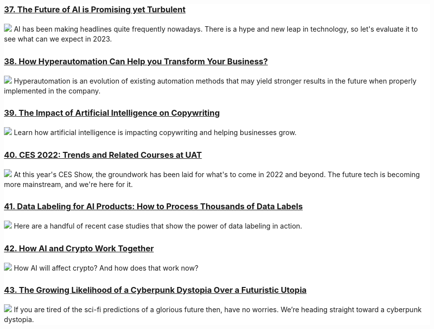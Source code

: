 ### [37. The Future of AI is Promising yet Turbulent](https://hackernoon.com/the-future-of-ai-is-promising-yet-turbulent)
![](https://cdn.hackernoon.com/images/KEGfMoHXoLeZJUxizg8AEw6tvLz1-vm93pus.jpeg)
AI has been making headlines quite frequently nowadays. There is a hype and new leap in technology, so let's evaluate it to see what can we expect in 2023. 

### [38. How Hyperautomation Can Help you Transform Your Business?](https://hackernoon.com/how-hyperautomation-can-help-you-transform-your-business)
![](https://cdn.hackernoon.com/images/ARCWTrgYpoc531106B2eMedWoT42-6b93jyq.png)
Hyperautomation is an evolution of existing automation methods that may yield stronger results in the future when properly implemented in the company.

### [39. The Impact of Artificial Intelligence on Copywriting](https://hackernoon.com/the-impact-of-artificial-intelligence-on-copywriting)
![](https://cdn.hackernoon.com/images/kjWt5AKlWoNhoWvW7OZIemZ98yi2-m5a3h9g.jpeg)
Learn how artificial intelligence is impacting copywriting and helping businesses grow.

### [40. CES 2022: Trends and Related Courses at UAT](https://hackernoon.com/ces-2022-trends-and-related-courses-at-uat)
![](https://cdn.hackernoon.com/images/sNpUFdpFQxfQyKNx2cUVFFvGH483-yy2369y.jpeg)
At this year's CES Show, the groundwork has been laid for what's to come in 2022 and beyond. The future tech is becoming more mainstream, and we're here for it.

### [41. Data Labeling for AI Products: How to Process Thousands of Data Labels](https://hackernoon.com/data-labeling-for-ai-products-how-to-process-thousands-of-data-labels)
![](https://cdn.hackernoon.com/images/aUYrLyLddld6t3AssdB2SxYPjFR2-l25454r.jpeg)
Here are a handful of recent case studies that show the power of data labeling in action.

### [42. How AI and Crypto Work Together](https://hackernoon.com/how-ai-and-crypto-work-together)
![](https://cdn.hackernoon.com/images/k19nLKcxOBem9jR2tlfjjqACdwH2-bba3rwe.jpeg)
How AI will affect crypto? And how does that work now? 

### [43. The Growing Likelihood of a Cyberpunk Dystopia Over a Futuristic Utopia](https://hackernoon.com/the-growing-likelihood-of-a-cyberpunk-dystopia-over-a-futuristic-utopia)
![](https://cdn.hackernoon.com/images/5wpKgV75aONqkTJlafw2yQmK9yd2-he93pg6.jpeg)
If you are tired of the sci-fi predictions of a glorious future then, have no worries. We’re heading straight toward a cyberpunk dystopia. 
